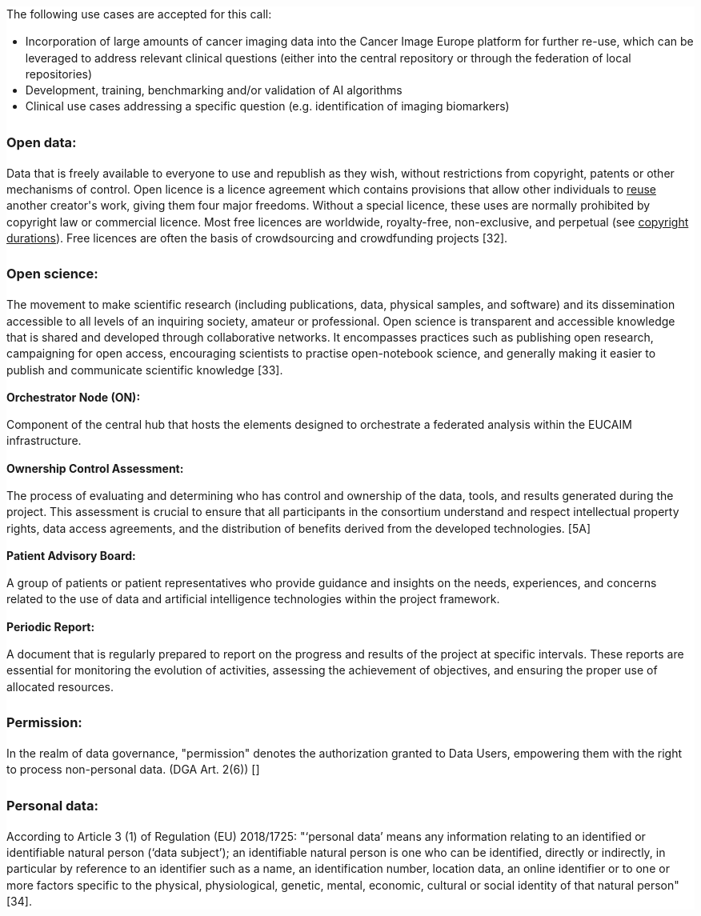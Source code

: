 The following use cases are accepted for this call:

- Incorporation of large amounts of cancer imaging data into the Cancer Image Europe platform for further re-use, which can be leveraged to address relevant clinical questions (either into the central repository or through the federation of local repositories)
- Development, training, benchmarking and/or validation of AI algorithms
- Clinical use cases addressing a specific question (e.g. identification of imaging biomarkers)
###
### **Open data:**
Data that is freely available to everyone to use and republish as they wish, without restrictions from copyright, patents or other mechanisms of control. Open licence is a licence agreement which contains provisions that allow other individuals to [reuse](https://en.wikipedia.org/wiki/Reuse) another creator's work, giving them four major freedoms. Without a special licence, these uses are normally prohibited by copyright law or commercial licence. Most free licences are worldwide, royalty-free, non-exclusive, and perpetual (see [copyri](https://en.wikipedia.org/wiki/List_of_copyright_durations)g[ht durations](https://en.wikipedia.org/wiki/List_of_copyright_durations)). Free licences are often the basis of crowdsourcing and crowdfunding projects [32].
### **Open science:**
The movement to make scientific research (including publications, data, physical samples, and software) and its dissemination accessible to all levels of an inquiring society, amateur or professional. Open science is transparent and accessible knowledge that is shared and developed through collaborative networks. It encompasses practices such as publishing open research, campaigning for open access, encouraging scientists to practise open-notebook science, and generally making it easier to publish and communicate scientific knowledge [33].

**Orchestrator Node (ON):**

Component of the central hub that hosts the elements designed to orchestrate a federated analysis within the EUCAIM infrastructure.

**Ownership Control Assessment:** 

The process of evaluating and determining who has control and ownership of the data, tools, and results generated during the project. This assessment is crucial to ensure that all participants in the consortium understand and respect intellectual property rights, data access agreements, and the distribution of benefits derived from the developed technologies. [5A]

**Patient Advisory Board:** 

A group of patients or patient representatives who provide guidance and insights on the needs, experiences, and concerns related to the use of data and artificial intelligence technologies within the project framework. 


**Periodic Report:** 

A document that is regularly prepared to report on the progress and results of the project at specific intervals. These reports are essential for monitoring the evolution of activities, assessing the achievement of objectives, and ensuring the proper use of allocated resources. 

### **Permission:** 
In the realm of data governance, "permission" denotes the authorization granted to Data Users, empowering them with the right to process non-personal data. (DGA Art. 2(6)) []
###
### **Personal data:**
According to Article 3 (1) of Regulation (EU) 2018/1725: "‘personal data’ means any information relating to an identified or identifiable natural person (‘data subject’); an identifiable natural person is one who can be identified, directly or indirectly, in particular by reference to an identifier such as a name, an identification number, location data, an online identifier or to one or more factors specific to the physical, physiological, genetic, mental, economic, cultural or social identity of that natural person" [34].
